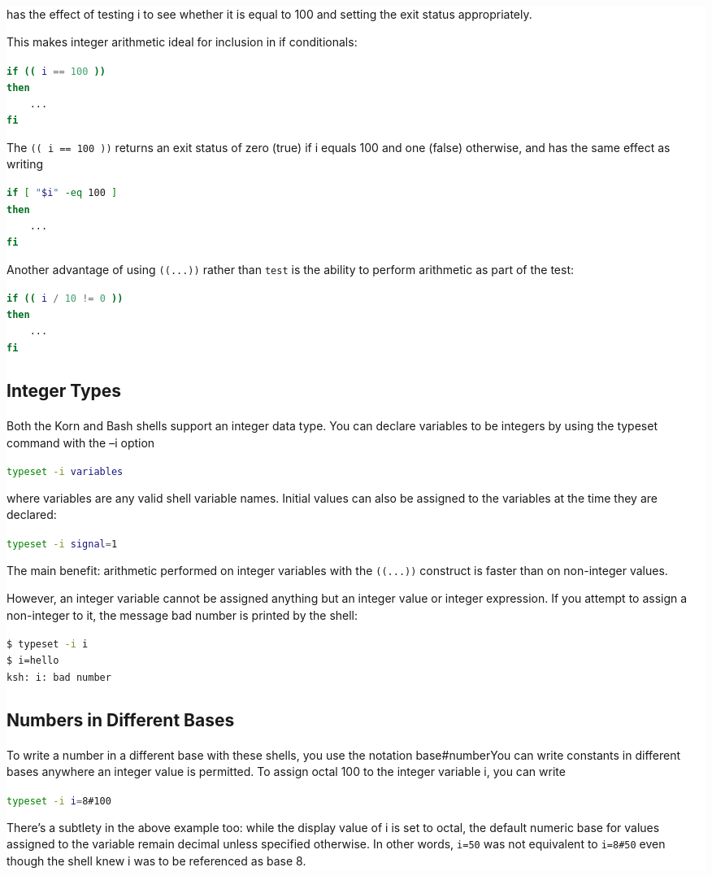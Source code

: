 has the effect of testing i to see whether it is equal to 100 and setting the exit status appropriately. 

This makes integer arithmetic ideal for inclusion in if conditionals: 
```bash
if (( i == 100 )) 
then 
	... 
fi
```
The `(( i == 100 ))` returns an exit status of zero (true) if i equals 100 and one (false) 
otherwise, and has the same effect as writing 
```bash
if [ "$i" -eq 100 ] 
then 
	... 
fi
```
Another advantage of using `((...))` rather than `test` is the ability to perform arithmetic as part of the test: 
```bash
if (( i / 10 != 0 )) 
then 
	... 
fi
```

## Integer Types 

Both the Korn and Bash shells support an integer data type. You can declare variables to be integers by using the typeset command with the –i option 
```bash
typeset -i variables
```
where variables are any valid shell variable names. Initial values can also be assigned to the variables at the time they are declared: 
```bash
typeset -i signal=1 
```
The main benefit: arithmetic performed on integer variables with the `((...))` construct is faster than on non-integer values. 

However, an integer variable cannot be assigned anything but an integer value or integer expression. If you attempt to assign a non-integer to it, the message bad number is printed by the shell: 
```bash
$ typeset -i i
$ i=hello
ksh: i: bad number 
```

## Numbers in Different Bases 
To write a number in a different base with these shells, you use the notation base#numberYou can write constants in different bases anywhere an integer value is permitted. To assign octal 100 to the integer variable i, you can write 
```bash
typeset -i i=8#100
```
There’s a subtlety in the above example too: while the display value of i is set to octal, the default numeric base for values assigned to the variable remain decimal unless specified otherwise. In other words, `i=50` was not equivalent to `i=8#50` even though the shell knew i was to be referenced as base 8. 
